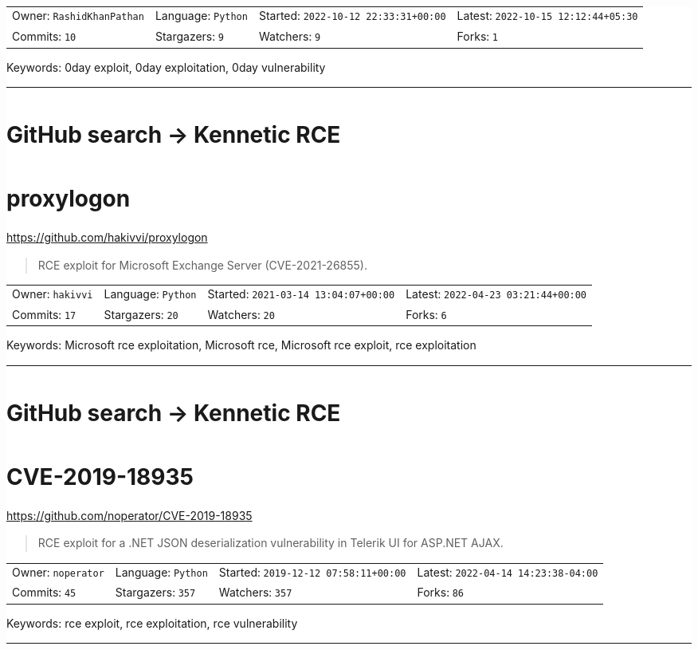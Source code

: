 <table><tr>
<tr><td>Owner: <code>RashidKhanPathan</code></td>
    <td>Language: <code>Python</code></td>
    <td>Started: <code>2022-10-12 22:33:31+00:00</code></td>
    <td>Latest: <code>2022-10-15 12:12:44+05:30</code></td></tr>
<tr><td>Commits: <code>10</code></td>
    <td>Stargazers: <code>9</code></td>
    <td>Watchers: <code>9</code></td>
    <td>Forks: <code>1</code></td></tr>
</table>
Keywords: 0day exploit, 0day exploitation, 0day vulnerability

---

# GitHub search -> Kennetic RCE
# proxylogon

https://github.com/hakivvi/proxylogon
<blockquote>
RCE exploit for Microsoft Exchange Server (CVE-2021-26855).
</blockquote>

<table><tr>
<tr><td>Owner: <code>hakivvi</code></td>
    <td>Language: <code>Python</code></td>
    <td>Started: <code>2021-03-14 13:04:07+00:00</code></td>
    <td>Latest: <code>2022-04-23 03:21:44+00:00</code></td></tr>
<tr><td>Commits: <code>17</code></td>
    <td>Stargazers: <code>20</code></td>
    <td>Watchers: <code>20</code></td>
    <td>Forks: <code>6</code></td></tr>
</table>
Keywords: Microsoft rce exploitation, Microsoft rce, Microsoft rce exploit, rce exploitation

---

# GitHub search -> Kennetic RCE
# CVE-2019-18935

https://github.com/noperator/CVE-2019-18935
<blockquote>
RCE exploit for a .NET JSON deserialization vulnerability in Telerik UI for ASP.NET AJAX.
</blockquote>

<table><tr>
<tr><td>Owner: <code>noperator</code></td>
    <td>Language: <code>Python</code></td>
    <td>Started: <code>2019-12-12 07:58:11+00:00</code></td>
    <td>Latest: <code>2022-04-14 14:23:38-04:00</code></td></tr>
<tr><td>Commits: <code>45</code></td>
    <td>Stargazers: <code>357</code></td>
    <td>Watchers: <code>357</code></td>
    <td>Forks: <code>86</code></td></tr>
</table>
Keywords: rce exploit, rce exploitation, rce vulnerability

---